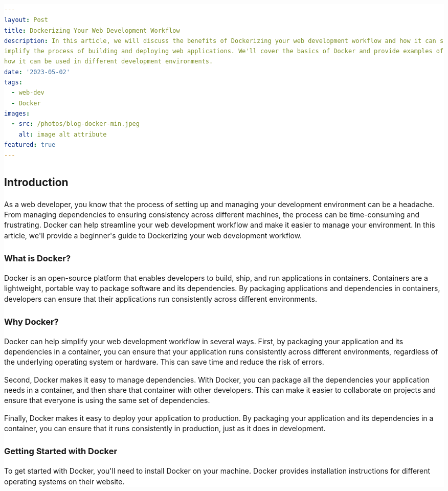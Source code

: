 ```yaml
---
layout: Post
title: Dockerizing Your Web Development Workflow
description: In this article, we will discuss the benefits of Dockerizing your web development workflow and how it can simplify the process of building and deploying web applications. We'll cover the basics of Docker and provide examples of how it can be used in different development environments.
date: '2023-05-02'
tags:
  - web-dev
  - Docker
images:
  - src: /photos/blog-docker-min.jpeg
    alt: image alt attribute
featured: true
---
```

## Introduction

As a web developer, you know that the process of setting up and managing your development environment can be a headache. From managing dependencies to ensuring consistency across different machines, the process can be time-consuming and frustrating. Docker can help streamline your web development workflow and make it easier to manage your environment. In this article, we'll provide a beginner's guide to Dockerizing your web development workflow.

### What is Docker?

Docker is an open-source platform that enables developers to build, ship, and run applications in containers. Containers are a lightweight, portable way to package software and its dependencies. By packaging applications and dependencies in containers, developers can ensure that their applications run consistently across different environments.

### Why Docker?

Docker can help simplify your web development workflow in several ways. First, by packaging your application and its dependencies in a container, you can ensure that your application runs consistently across different environments, regardless of the underlying operating system or hardware. This can save time and reduce the risk of errors.

Second, Docker makes it easy to manage dependencies. With Docker, you can package all the dependencies your application needs in a container, and then share that container with other developers. This can make it easier to collaborate on projects and ensure that everyone is using the same set of dependencies.

Finally, Docker makes it easy to deploy your application to production. By packaging your application and its dependencies in a container, you can ensure that it runs consistently in production, just as it does in development.

### Getting Started with Docker

To get started with Docker, you'll need to install Docker on your machine. Docker provides installation instructions for different operating systems on their website.
